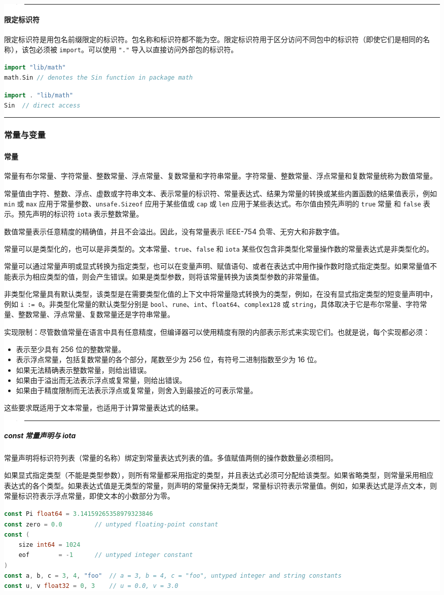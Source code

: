 >---
#### 限定标识符

限定标识符是用包名前缀限定的标识符。包名称和标识符都不能为空。限定标识符用于区分访问不同包中的标识符（即使它们是相同的名称），该包必须被 `import`。可以使用 `"."` 导入以直接访问外部包的标识符。

```go
import "lib/math"
math.Sin // denotes the Sin function in package math
```
```go
import . "lib/math"
Sin  // direct access
```

---
### 常量与变量

#### 常量

常量有布尔常量、字符常量、整数常量、浮点常量、复数常量和字符串常量。字符常量、整数常量、浮点常量和复数常量统称为数值常量。

常量值由字符、整数、浮点、虚数或字符串文本、表示常量的标识符、常量表达式、结果为常量的转换或某些内置函数的结果值表示，例如 `min` 或 `max` 应用于常量参数、`unsafe.Sizeof` 应用于某些值或 `cap` 或 `len` 应用于某些表达式。布尔值由预先声明的 `true` 常量 和 `false` 表示。预先声明的标识符 `iota` 表示整数常量。

数值常量表示任意精度的精确值，并且不会溢出。因此，没有常量表示 IEEE-754 负零、无穷大和非数字值。

常量可以是类型化的，也可以是非类型的。文本常量、`true`、`false` 和 `iota` 某些仅包含非类型化常量操作数的常量表达式是非类型化的。

常量可以通过常量声明或显式转换为指定类型，也可以在变量声明、赋值语句、或者在表达式中用作操作数时隐式指定类型。如果常量值不能表示为相应类型的值，则会产生错误。如果是类型参数，则将该常量转换为该类型参数的非常量值。

非类型化常量具有默认类型，该类型是在需要类型化值的上下文中将常量隐式转换为的类型，例如，在没有显式指定类型的短变量声明中，例如 `i := 0`。非类型化常量的默认类型分别是 `bool`、`rune`、`int`、`float64`、`complex128` 或 `string`，具体取决于它是布尔常量、字符常量、整数常量、浮点常量、复数常量还是字符串常量。

实现限制：尽管数值常量在语言中具有任意精度，但编译器可以使用精度有限的内部表示形式来实现它们。也就是说，每个实现都必须：
- 表示至少具有 256 位的整数常量。
- 表示浮点常量，包括复数常量的各个部分，尾数至少为 256 位，有符号二进制指数至少为 16 位。
- 如果无法精确表示整数常量，则给出错误。
- 如果由于溢出而无法表示浮点或复常量，则给出错误。
- 如果由于精度限制而无法表示浮点或复常量，则舍入到最接近的可表示常量。

这些要求既适用于文本常量，也适用于计算常量表达式的结果。

>---
##### const 常量声明与 iota

常量声明将标识符列表（常量的名称）绑定到常量表达式列表的值。多值赋值两侧的操作数数量必须相同。

如果显式指定类型（不能是类型参数），则所有常量都采用指定的类型，并且表达式必须可分配给该类型。如果省略类型，则常量采用相应表达式的各个类型。如果表达式值是无类型的常量，则声明的常量保持无类型，常量标识符表示常量值。例如，如果表达式是浮点文本，则常量标识符表示浮点常量，即使文本的小数部分为零。

```go
const Pi float64 = 3.14159265358979323846
const zero = 0.0         // untyped floating-point constant
const (
	size int64 = 1024
	eof        = -1      // untyped integer constant
)
const a, b, c = 3, 4, "foo"  // a = 3, b = 4, c = "foo", untyped integer and string constants
const u, v float32 = 0, 3    // u = 0.0, v = 3.0
```
